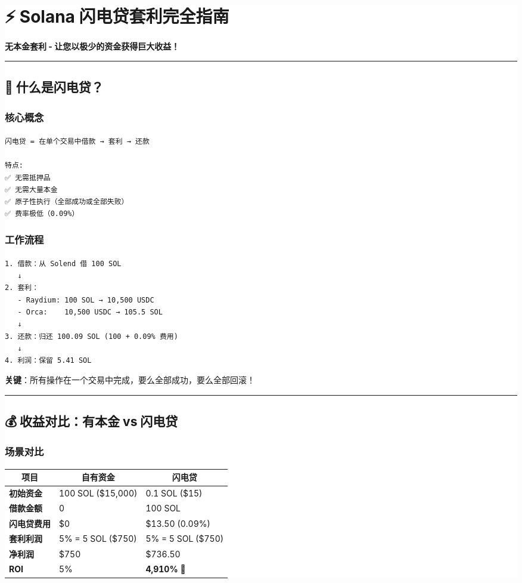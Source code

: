 # ⚡ Solana 闪电贷套利完全指南

**无本金套利 - 让您以极少的资金获得巨大收益！**

---

## 🎯 什么是闪电贷？

### **核心概念**

```
闪电贷 = 在单个交易中借款 → 套利 → 还款

特点:
✅ 无需抵押品
✅ 无需大量本金
✅ 原子性执行（全部成功或全部失败）
✅ 费率极低（0.09%）
```

### **工作流程**

```
1. 借款：从 Solend 借 100 SOL
   ↓
2. 套利：
   - Raydium: 100 SOL → 10,500 USDC
   - Orca:    10,500 USDC → 105.5 SOL
   ↓
3. 还款：归还 100.09 SOL (100 + 0.09% 费用)
   ↓
4. 利润：保留 5.41 SOL
```

**关键**：所有操作在一个交易中完成，要么全部成功，要么全部回滚！

---

## 💰 收益对比：有本金 vs 闪电贷

### **场景对比**

| 项目 | 自有资金 | 闪电贷 |
|-----|---------|--------|
| **初始资金** | 100 SOL ($15,000) | 0.1 SOL ($15) |
| **借款金额** | 0 | 100 SOL |
| **闪电贷费用** | $0 | $13.50 (0.09%) |
| **套利利润** | 5% = 5 SOL ($750) | 5% = 5 SOL ($750) |
| **净利润** | $750 | $736.50 |
| **ROI** | 5% | **4,910%** 🚀 |
